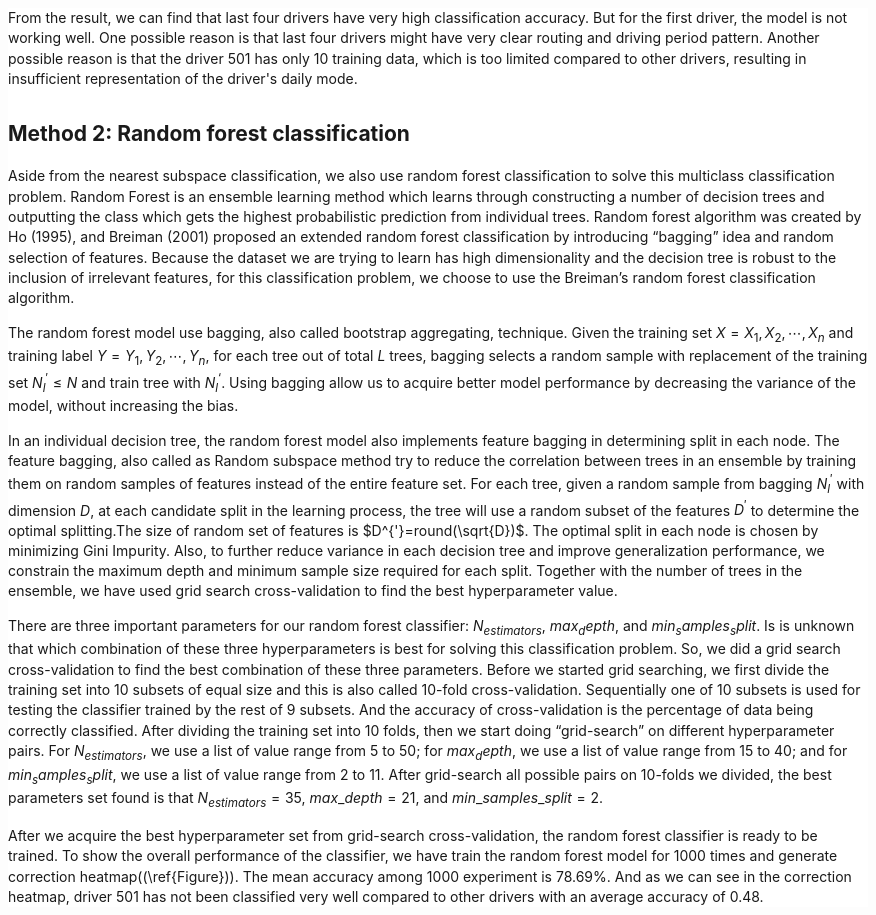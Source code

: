 From the result, we can find that last four drivers have very high classification accuracy. But for the first driver, the model is not working well. One possible reason is that last four drivers might have very clear routing and driving period pattern. Another possible reason is that the driver 501 has only 10 training data, which is too limited compared to other drivers, resulting in insufficient representation of the driver's daily mode.

## Method 2: Random forest classification

Aside from the nearest subspace classification, we also use random forest classification to solve this multiclass classification problem. Random Forest is an ensemble learning method which learns through constructing a number of decision trees and outputting the class which gets the highest probabilistic prediction from individual trees. Random forest algorithm was created by Ho (1995), and Breiman (2001) proposed an extended random forest classification by introducing “bagging” idea and random selection of features. Because the dataset we are trying to learn has high dimensionality and the decision tree is robust to the inclusion of irrelevant features, for this classification problem, we choose to use the Breiman’s random forest classification algorithm.

The random forest model use bagging, also called bootstrap aggregating, technique. Given the training set $X=X_1,X_2,\cdots,X_n$ and training label $Y=Y_1,Y_2,\cdots,Y_n$, for each tree out of total $L$ trees, bagging selects a random sample with replacement of the training set $N^{'}_{l} \leq N$ and train tree with $N^{‘}_{l}$. Using bagging allow us to acquire better model performance by decreasing the variance of the model, without increasing the bias.

In an individual decision tree, the random forest model also implements feature bagging in determining split in each node. The feature bagging, also called as Random subspace method try to reduce the correlation between trees in an ensemble by training them on random samples of features instead of the entire feature set. For each tree, given a random sample from bagging $N^{'}_{l}$ with dimension $D$, at each candidate split in the learning process, the tree will use a random subset of the features $D^{'}$ to determine the optimal splitting.The size of random set of features is $D^{'}=round(\sqrt{D})$. The optimal split in each node is chosen by minimizing Gini Impurity. Also, to further reduce variance in each decision tree and improve generalization performance, we constrain the maximum depth and minimum sample size required for each split. Together with the number of trees in the ensemble, we have used grid search cross-validation to find the best hyperparameter value.

There are three important parameters for our random forest classifier: $N_{estimators}$, $max_depth$, and $min_samples_split$. Is is unknown that which combination of these three hyperparameters is best for solving this classification problem. So, we did a grid search cross-validation to find the best combination of these three parameters. Before we started grid searching, we first divide the training set into 10 subsets of equal size and this is also called 10-fold cross-validation. Sequentially one of 10 subsets is used for testing the classifier trained by the rest of 9 subsets. And the accuracy of cross-validation is the percentage of data being correctly classified. After dividing the training set into 10 folds, then we start doing “grid-search” on different hyperparameter pairs. For $N_{estimators}$, we use a list of value range from 5 to 50; for $max_depth$, we use a list of value range from 15 to 40; and for $min_samples_split$, we use a list of value range from 2 to 11. After grid-search all possible pairs on 10-folds we divided, the best parameters set found is that $N_{estimators}=35$, $max\_depth=21$, and $min\_samples\_split=2$.

After we acquire the best hyperparameter set from grid-search cross-validation, the random forest classifier is ready to be trained. To show the overall performance of the classifier, we have train the random forest model for 1000 times and generate correction heatmap((\ref{Figure})). The mean accuracy among 1000 experiment is 78.69%. And as we can see in the correction heatmap, driver 501 has not been classified very well compared to other drivers with an average accuracy of 0.48.
